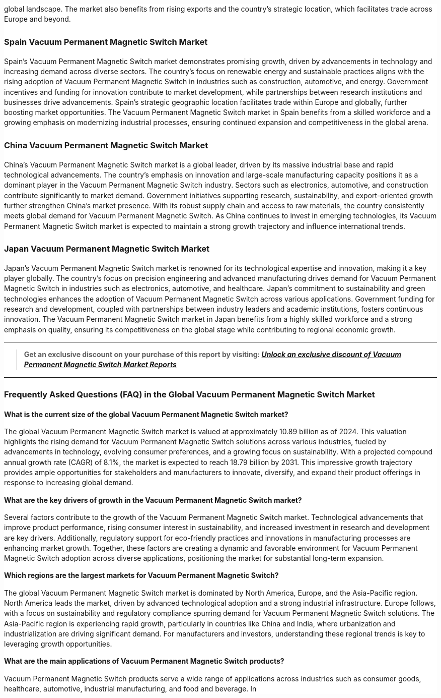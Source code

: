 global landscape. The market also benefits from rising exports and the country&rsquo;s strategic location, which facilitates trade across Europe and beyond.</p><h3>Spain Vacuum Permanent Magnetic Switch Market</h3><p>Spain&rsquo;s Vacuum Permanent Magnetic Switch market demonstrates promising growth, driven by advancements in technology and increasing demand across diverse sectors. The country&rsquo;s focus on renewable energy and sustainable practices aligns with the rising adoption of Vacuum Permanent Magnetic Switch in industries such as construction, automotive, and energy. Government incentives and funding for innovation contribute to market development, while partnerships between research institutions and businesses drive advancements. Spain&rsquo;s strategic geographic location facilitates trade within Europe and globally, further boosting market opportunities. The Vacuum Permanent Magnetic Switch market in Spain benefits from a skilled workforce and a growing emphasis on modernizing industrial processes, ensuring continued expansion and competitiveness in the global arena.</p><h3>China Vacuum Permanent Magnetic Switch Market</h3><p>China&rsquo;s Vacuum Permanent Magnetic Switch market is a global leader, driven by its massive industrial base and rapid technological advancements. The country&rsquo;s emphasis on innovation and large-scale manufacturing capacity positions it as a dominant player in the Vacuum Permanent Magnetic Switch industry. Sectors such as electronics, automotive, and construction contribute significantly to market demand. Government initiatives supporting research, sustainability, and export-oriented growth further strengthen China&rsquo;s market presence. With its robust supply chain and access to raw materials, the country consistently meets global demand for Vacuum Permanent Magnetic Switch. As China continues to invest in emerging technologies, its Vacuum Permanent Magnetic Switch market is expected to maintain a strong growth trajectory and influence international trends.</p><h3>Japan Vacuum Permanent Magnetic Switch Market</h3><p>Japan&rsquo;s Vacuum Permanent Magnetic Switch market is renowned for its technological expertise and innovation, making it a key player globally. The country&rsquo;s focus on precision engineering and advanced manufacturing drives demand for Vacuum Permanent Magnetic Switch in industries such as electronics, automotive, and healthcare. Japan&rsquo;s commitment to sustainability and green technologies enhances the adoption of Vacuum Permanent Magnetic Switch across various applications. Government funding for research and development, coupled with partnerships between industry leaders and academic institutions, fosters continuous innovation. The Vacuum Permanent Magnetic Switch market in Japan benefits from a highly skilled workforce and a strong emphasis on quality, ensuring its competitiveness on the global stage while contributing to regional economic growth.</p><hr /><blockquote><p><strong>Get an exclusive discount on your purchase of this report by visiting: <em><a href="://marketresearchpulse.com/ask-for-discount/6434?utm_source=Github&amp;utm_medium=0114">Unlock an exclusive discount of Vacuum Permanent Magnetic Switch Market Reports</a></em>&nbsp;</strong></p></blockquote><hr /><h3>Frequently Asked Questions (FAQ) in the Global Vacuum Permanent Magnetic Switch Market</h3><p><strong>What is the current size of the global Vacuum Permanent Magnetic Switch market?</strong></p><p>The global Vacuum Permanent Magnetic Switch market is valued at approximately 10.89 billion as of 2024. This valuation highlights the rising demand for Vacuum Permanent Magnetic Switch solutions across various industries, fueled by advancements in technology, evolving consumer preferences, and a growing focus on sustainability. With a projected compound annual growth rate (CAGR) of 8.1%, the market is expected to reach 18.79 billion by 2031. This impressive growth trajectory provides ample opportunities for stakeholders and manufacturers to innovate, diversify, and expand their product offerings in response to increasing global demand.</p><p><strong>What are the key drivers of growth in the Vacuum Permanent Magnetic Switch market?</strong></p><p>Several factors contribute to the growth of the Vacuum Permanent Magnetic Switch market. Technological advancements that improve product performance, rising consumer interest in sustainability, and increased investment in research and development are key drivers. Additionally, regulatory support for eco-friendly practices and innovations in manufacturing processes are enhancing market growth. Together, these factors are creating a dynamic and favorable environment for Vacuum Permanent Magnetic Switch adoption across diverse applications, positioning the market for substantial long-term expansion.</p><p><strong>Which regions are the largest markets for Vacuum Permanent Magnetic Switch?</strong></p><p>The global Vacuum Permanent Magnetic Switch market is dominated by North America, Europe, and the Asia-Pacific region. North America leads the market, driven by advanced technological adoption and a strong industrial infrastructure. Europe follows, with a focus on sustainability and regulatory compliance spurring demand for Vacuum Permanent Magnetic Switch solutions. The Asia-Pacific region is experiencing rapid growth, particularly in countries like China and India, where urbanization and industrialization are driving significant demand. For manufacturers and investors, understanding these regional trends is key to leveraging growth opportunities.</p><p><strong>What are the main applications of Vacuum Permanent Magnetic Switch products?</strong></p><p>Vacuum Permanent Magnetic Switch products serve a wide range of applications across industries such as consumer goods, healthcare, automotive, industrial manufacturing, and food and beverage. In